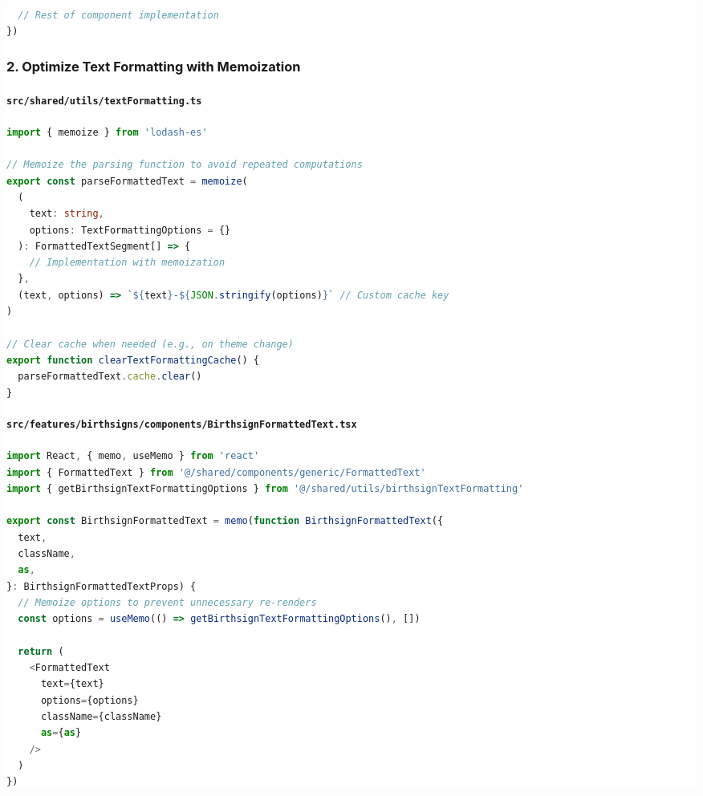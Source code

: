 ```typescript
  // Rest of component implementation
})
```

### 2. Optimize Text Formatting with Memoization

#### `src/shared/utils/textFormatting.ts`

```typescript
import { memoize } from 'lodash-es'

// Memoize the parsing function to avoid repeated computations
export const parseFormattedText = memoize(
  (
    text: string,
    options: TextFormattingOptions = {}
  ): FormattedTextSegment[] => {
    // Implementation with memoization
  },
  (text, options) => `${text}-${JSON.stringify(options)}` // Custom cache key
)

// Clear cache when needed (e.g., on theme change)
export function clearTextFormattingCache() {
  parseFormattedText.cache.clear()
}
```

#### `src/features/birthsigns/components/BirthsignFormattedText.tsx`

```typescript
import React, { memo, useMemo } from 'react'
import { FormattedText } from '@/shared/components/generic/FormattedText'
import { getBirthsignTextFormattingOptions } from '@/shared/utils/birthsignTextFormatting'

export const BirthsignFormattedText = memo(function BirthsignFormattedText({
  text,
  className,
  as,
}: BirthsignFormattedTextProps) {
  // Memoize options to prevent unnecessary re-renders
  const options = useMemo(() => getBirthsignTextFormattingOptions(), [])

  return (
    <FormattedText
      text={text}
      options={options}
      className={className}
      as={as}
    />
  )
})
```
